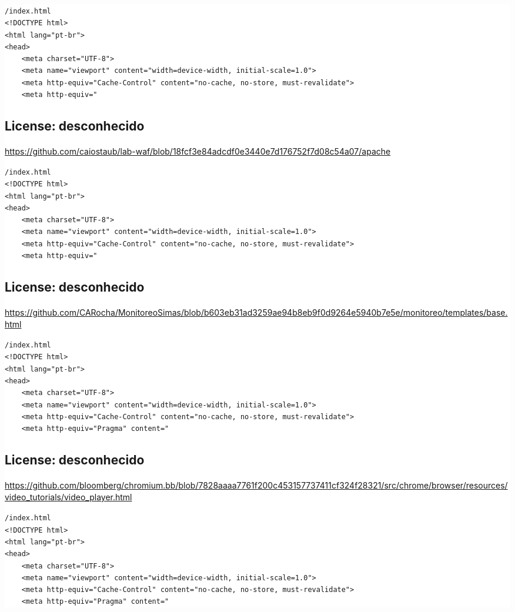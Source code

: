 ```
/index.html
<!DOCTYPE html>
<html lang="pt-br">
<head>
    <meta charset="UTF-8">
    <meta name="viewport" content="width=device-width, initial-scale=1.0">
    <meta http-equiv="Cache-Control" content="no-cache, no-store, must-revalidate">
    <meta http-equiv="
```


## License: desconhecido
https://github.com/caiostaub/lab-waf/blob/18fcf3e84adcdf0e3440e7d176752f7d08c54a07/apache

```
/index.html
<!DOCTYPE html>
<html lang="pt-br">
<head>
    <meta charset="UTF-8">
    <meta name="viewport" content="width=device-width, initial-scale=1.0">
    <meta http-equiv="Cache-Control" content="no-cache, no-store, must-revalidate">
    <meta http-equiv="
```


## License: desconhecido
https://github.com/CARocha/MonitoreoSimas/blob/b603eb31ad3259ae94b8eb9f0d9264e5940b7e5e/monitoreo/templates/base.html

```
/index.html
<!DOCTYPE html>
<html lang="pt-br">
<head>
    <meta charset="UTF-8">
    <meta name="viewport" content="width=device-width, initial-scale=1.0">
    <meta http-equiv="Cache-Control" content="no-cache, no-store, must-revalidate">
    <meta http-equiv="Pragma" content="
```


## License: desconhecido
https://github.com/bloomberg/chromium.bb/blob/7828aaaa7761f200c453157737411cf324f28321/src/chrome/browser/resources/video_tutorials/video_player.html

```
/index.html
<!DOCTYPE html>
<html lang="pt-br">
<head>
    <meta charset="UTF-8">
    <meta name="viewport" content="width=device-width, initial-scale=1.0">
    <meta http-equiv="Cache-Control" content="no-cache, no-store, must-revalidate">
    <meta http-equiv="Pragma" content="
```
